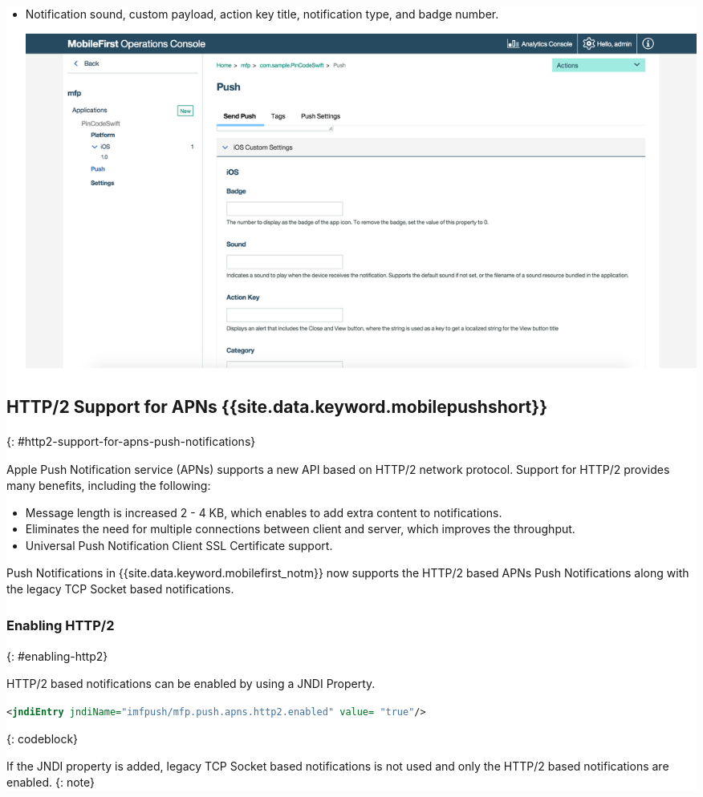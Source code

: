 - Notification sound, custom payload, action key title, notification type, and badge number.

   ![Customizing push notifications](images/customizing-push-notifications.png "Mobile First Operations Console Push page with the Send Push tab selected")

## HTTP/2 Support for APNs {{site.data.keyword.mobilepushshort}}
{: #http2-support-for-apns-push-notifications}

Apple Push Notification service (APNs) supports a new API based on HTTP/2 network protocol. Support for HTTP/2 provides many benefits, including the following:

- Message length is increased 2 - 4 KB, which enables to add extra content to notifications.
- Eliminates the need for multiple connections between client and server, which improves the throughput.
- Universal Push Notification Client SSL Certificate support.

Push Notifications in {{site.data.keyword.mobilefirst_notm}} now supports the HTTP/2 based APNs Push Notifications along with the legacy TCP Socket based notifications.

### Enabling HTTP/2
{: #enabling-http2}

HTTP/2 based notifications can be enabled by using a JNDI Property.

```xml
<jndiEntry jndiName="imfpush/mfp.push.apns.http2.enabled" value= "true"/>
```
{: codeblock}

If the JNDI property is added, legacy TCP Socket based notifications is not used and only the HTTP/2 based notifications are enabled.
{: note}
